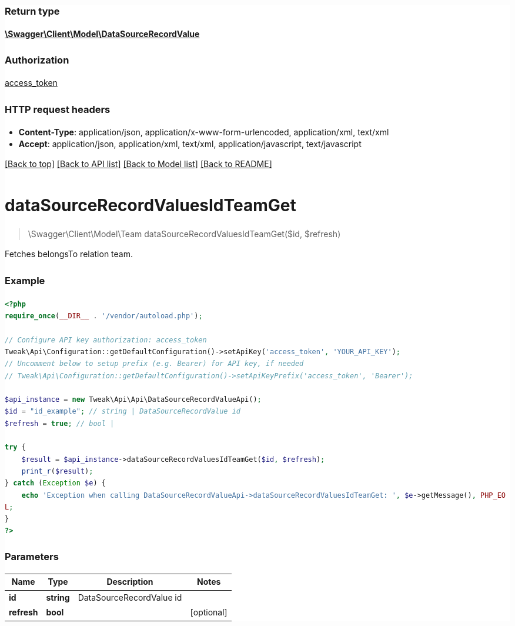 ### Return type

[**\Swagger\Client\Model\DataSourceRecordValue**](../Model/DataSourceRecordValue.md)

### Authorization

[access_token](../../README.md#access_token)

### HTTP request headers

 - **Content-Type**: application/json, application/x-www-form-urlencoded, application/xml, text/xml
 - **Accept**: application/json, application/xml, text/xml, application/javascript, text/javascript

[[Back to top]](#) [[Back to API list]](../../README.md#documentation-for-api-endpoints) [[Back to Model list]](../../README.md#documentation-for-models) [[Back to README]](../../README.md)

# **dataSourceRecordValuesIdTeamGet**
> \Swagger\Client\Model\Team dataSourceRecordValuesIdTeamGet($id, $refresh)

Fetches belongsTo relation team.

### Example
```php
<?php
require_once(__DIR__ . '/vendor/autoload.php');

// Configure API key authorization: access_token
Tweak\Api\Configuration::getDefaultConfiguration()->setApiKey('access_token', 'YOUR_API_KEY');
// Uncomment below to setup prefix (e.g. Bearer) for API key, if needed
// Tweak\Api\Configuration::getDefaultConfiguration()->setApiKeyPrefix('access_token', 'Bearer');

$api_instance = new Tweak\Api\Api\DataSourceRecordValueApi();
$id = "id_example"; // string | DataSourceRecordValue id
$refresh = true; // bool | 

try {
    $result = $api_instance->dataSourceRecordValuesIdTeamGet($id, $refresh);
    print_r($result);
} catch (Exception $e) {
    echo 'Exception when calling DataSourceRecordValueApi->dataSourceRecordValuesIdTeamGet: ', $e->getMessage(), PHP_EOL;
}
?>
```

### Parameters

Name | Type | Description  | Notes
------------- | ------------- | ------------- | -------------
 **id** | **string**| DataSourceRecordValue id |
 **refresh** | **bool**|  | [optional]

